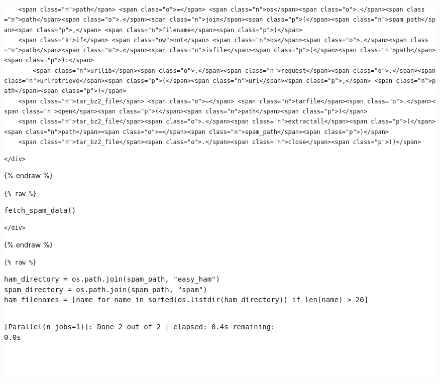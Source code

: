         <span class="n">path</span> <span class="o">=</span> <span class="n">os</span><span class="o">.</span><span class="n">path</span><span class="o">.</span><span class="n">join</span><span class="p">(</span><span class="n">spam_path</span><span class="p">,</span> <span class="n">filename</span><span class="p">)</span>
        <span class="k">if</span> <span class="ow">not</span> <span class="n">os</span><span class="o">.</span><span class="n">path</span><span class="o">.</span><span class="n">isfile</span><span class="p">(</span><span class="n">path</span><span class="p">):</span>
            <span class="n">urllib</span><span class="o">.</span><span class="n">request</span><span class="o">.</span><span class="n">urlretrieve</span><span class="p">(</span><span class="n">url</span><span class="p">,</span> <span class="n">path</span><span class="p">)</span>
        <span class="n">tar_bz2_file</span> <span class="o">=</span> <span class="n">tarfile</span><span class="o">.</span><span class="n">open</span><span class="p">(</span><span class="n">path</span><span class="p">)</span>
        <span class="n">tar_bz2_file</span><span class="o">.</span><span class="n">extractall</span><span class="p">(</span><span class="n">path</span><span class="o">=</span><span class="n">spam_path</span><span class="p">)</span>
        <span class="n">tar_bz2_file</span><span class="o">.</span><span class="n">close</span><span class="p">()</span>
</pre></div>

    </div>
</div>
</div>

</div>
    {% endraw %}

    {% raw %}
    
<div class="cell border-box-sizing code_cell rendered">
<div class="input">

<div class="inner_cell">
    <div class="input_area">
<div class=" highlight hl-ipython3"><pre><span></span><span class="n">fetch_spam_data</span><span class="p">()</span>
</pre></div>

    </div>
</div>
</div>

</div>
    {% endraw %}

    {% raw %}
    
<div class="cell border-box-sizing code_cell rendered">
<div class="input">

<div class="inner_cell">
    <div class="input_area">
<div class=" highlight hl-ipython3"><pre><span></span><span class="n">ham_directory</span> <span class="o">=</span> <span class="n">os</span><span class="o">.</span><span class="n">path</span><span class="o">.</span><span class="n">join</span><span class="p">(</span><span class="n">spam_path</span><span class="p">,</span> <span class="s2">&quot;easy_ham&quot;</span><span class="p">)</span>
<span class="n">spam_directory</span> <span class="o">=</span> <span class="n">os</span><span class="o">.</span><span class="n">path</span><span class="o">.</span><span class="n">join</span><span class="p">(</span><span class="n">spam_path</span><span class="p">,</span> <span class="s2">&quot;spam&quot;</span><span class="p">)</span>
<span class="n">ham_filenames</span> <span class="o">=</span> <span class="p">[</span><span class="n">name</span> <span class="k">for</span> <span class="n">name</span> <span class="ow">in</span> <span class="nb">sorted</span><span class="p">(</span><span class="n">os</span><span class="o">.</span><span class="n">listdir</span><span class="p">(</span><span class="n">ham_directory</span><span class="p">))</span> <span class="k">if</span> <span class="nb">len</span><span class="p">(</span><span class="n">name</span><span class="p">)</span> <span class="o">&gt;</span> <span class="mi">20</span><span class="p">]</span>

[Parallel(n_jobs=1)]: Done   2 out of   2 | elapsed:    0.4s remaining:    0.0s